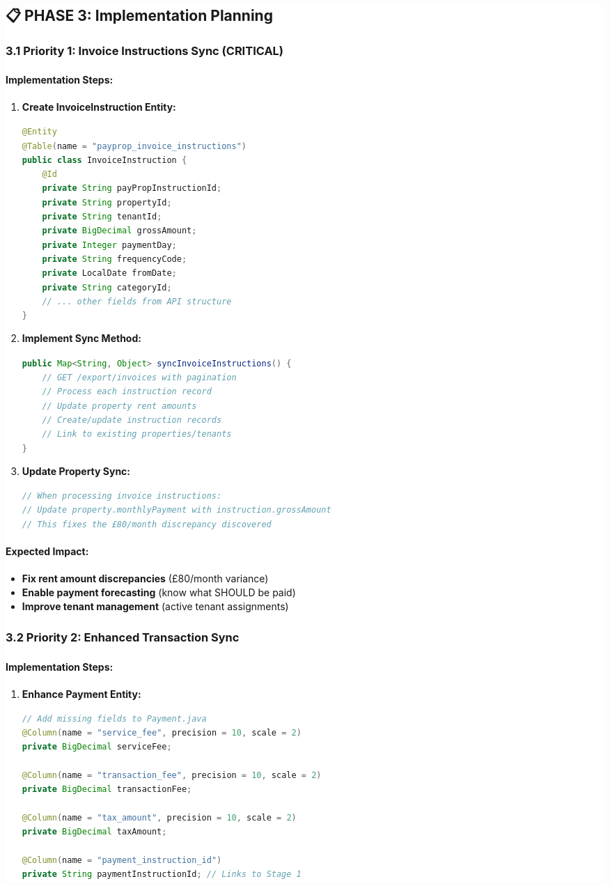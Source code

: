 ## 📋 PHASE 3: Implementation Planning

### 3.1 Priority 1: Invoice Instructions Sync (CRITICAL)

#### Implementation Steps:
1. **Create InvoiceInstruction Entity:**
   ```java
   @Entity
   @Table(name = "payprop_invoice_instructions")
   public class InvoiceInstruction {
       @Id
       private String payPropInstructionId;
       private String propertyId;
       private String tenantId;
       private BigDecimal grossAmount;
       private Integer paymentDay;
       private String frequencyCode;
       private LocalDate fromDate;
       private String categoryId;
       // ... other fields from API structure
   }
   ```

2. **Implement Sync Method:**
   ```java
   public Map<String, Object> syncInvoiceInstructions() {
       // GET /export/invoices with pagination
       // Process each instruction record
       // Update property rent amounts
       // Create/update instruction records
       // Link to existing properties/tenants
   }
   ```

3. **Update Property Sync:**
   ```java
   // When processing invoice instructions:
   // Update property.monthlyPayment with instruction.grossAmount
   // This fixes the £80/month discrepancy discovered
   ```

#### Expected Impact:
- **Fix rent amount discrepancies** (£80/month variance)  
- **Enable payment forecasting** (know what SHOULD be paid)
- **Improve tenant management** (active tenant assignments)

### 3.2 Priority 2: Enhanced Transaction Sync

#### Implementation Steps:
1. **Enhance Payment Entity:**
   ```java
   // Add missing fields to Payment.java
   @Column(name = "service_fee", precision = 10, scale = 2)
   private BigDecimal serviceFee;
   
   @Column(name = "transaction_fee", precision = 10, scale = 2) 
   private BigDecimal transactionFee;
   
   @Column(name = "tax_amount", precision = 10, scale = 2)
   private BigDecimal taxAmount;
   
   @Column(name = "payment_instruction_id")
   private String paymentInstructionId; // Links to Stage 1
   ```
